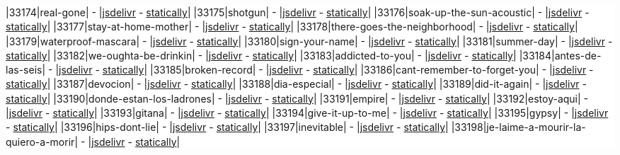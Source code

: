 |33174|real-gone| - |[jsdelivr](https://cdn.jsdelivr.net/gh/dbchord/c4-3-6/30001-35000/33001-33500/real-gone.png) - [statically](https://cdn.statically.io/gh/dbchord/c4-3-6/i/30001-35000/33001-33500/real-gone.png)|
|33175|shotgun| - |[jsdelivr](https://cdn.jsdelivr.net/gh/dbchord/c4-3-6/30001-35000/33001-33500/shotgun.png) - [statically](https://cdn.statically.io/gh/dbchord/c4-3-6/i/30001-35000/33001-33500/shotgun.png)|
|33176|soak-up-the-sun-acoustic| - |[jsdelivr](https://cdn.jsdelivr.net/gh/dbchord/c4-3-6/30001-35000/33001-33500/soak-up-the-sun-acoustic.png) - [statically](https://cdn.statically.io/gh/dbchord/c4-3-6/i/30001-35000/33001-33500/soak-up-the-sun-acoustic.png)|
|33177|stay-at-home-mother| - |[jsdelivr](https://cdn.jsdelivr.net/gh/dbchord/c4-3-6/30001-35000/33001-33500/stay-at-home-mother.png) - [statically](https://cdn.statically.io/gh/dbchord/c4-3-6/i/30001-35000/33001-33500/stay-at-home-mother.png)|
|33178|there-goes-the-neighborhood| - |[jsdelivr](https://cdn.jsdelivr.net/gh/dbchord/c4-3-6/30001-35000/33001-33500/there-goes-the-neighborhood.png) - [statically](https://cdn.statically.io/gh/dbchord/c4-3-6/i/30001-35000/33001-33500/there-goes-the-neighborhood.png)|
|33179|waterproof-mascara| - |[jsdelivr](https://cdn.jsdelivr.net/gh/dbchord/c4-3-6/30001-35000/33001-33500/waterproof-mascara.png) - [statically](https://cdn.statically.io/gh/dbchord/c4-3-6/i/30001-35000/33001-33500/waterproof-mascara.png)|
|33180|sign-your-name| - |[jsdelivr](https://cdn.jsdelivr.net/gh/dbchord/c4-3-6/30001-35000/33001-33500/sign-your-name.png) - [statically](https://cdn.statically.io/gh/dbchord/c4-3-6/i/30001-35000/33001-33500/sign-your-name.png)|
|33181|summer-day| - |[jsdelivr](https://cdn.jsdelivr.net/gh/dbchord/c4-3-6/30001-35000/33001-33500/summer-day.png) - [statically](https://cdn.statically.io/gh/dbchord/c4-3-6/i/30001-35000/33001-33500/summer-day.png)|
|33182|we-oughta-be-drinkin| - |[jsdelivr](https://cdn.jsdelivr.net/gh/dbchord/c4-3-6/30001-35000/33001-33500/we-oughta-be-drinkin.png) - [statically](https://cdn.statically.io/gh/dbchord/c4-3-6/i/30001-35000/33001-33500/we-oughta-be-drinkin.png)|
|33183|addicted-to-you| - |[jsdelivr](https://cdn.jsdelivr.net/gh/dbchord/c4-3-6/30001-35000/33001-33500/addicted-to-you.png) - [statically](https://cdn.statically.io/gh/dbchord/c4-3-6/i/30001-35000/33001-33500/addicted-to-you.png)|
|33184|antes-de-las-seis| - |[jsdelivr](https://cdn.jsdelivr.net/gh/dbchord/c4-3-6/30001-35000/33001-33500/antes-de-las-seis.png) - [statically](https://cdn.statically.io/gh/dbchord/c4-3-6/i/30001-35000/33001-33500/antes-de-las-seis.png)|
|33185|broken-record| - |[jsdelivr](https://cdn.jsdelivr.net/gh/dbchord/c4-3-6/30001-35000/33001-33500/broken-record.png) - [statically](https://cdn.statically.io/gh/dbchord/c4-3-6/i/30001-35000/33001-33500/broken-record.png)|
|33186|cant-remember-to-forget-you| - |[jsdelivr](https://cdn.jsdelivr.net/gh/dbchord/c4-3-6/30001-35000/33001-33500/cant-remember-to-forget-you.png) - [statically](https://cdn.statically.io/gh/dbchord/c4-3-6/i/30001-35000/33001-33500/cant-remember-to-forget-you.png)|
|33187|devocion| - |[jsdelivr](https://cdn.jsdelivr.net/gh/dbchord/c4-3-6/30001-35000/33001-33500/devocion.png) - [statically](https://cdn.statically.io/gh/dbchord/c4-3-6/i/30001-35000/33001-33500/devocion.png)|
|33188|dia-especial| - |[jsdelivr](https://cdn.jsdelivr.net/gh/dbchord/c4-3-6/30001-35000/33001-33500/dia-especial.png) - [statically](https://cdn.statically.io/gh/dbchord/c4-3-6/i/30001-35000/33001-33500/dia-especial.png)|
|33189|did-it-again| - |[jsdelivr](https://cdn.jsdelivr.net/gh/dbchord/c4-3-6/30001-35000/33001-33500/did-it-again.png) - [statically](https://cdn.statically.io/gh/dbchord/c4-3-6/i/30001-35000/33001-33500/did-it-again.png)|
|33190|donde-estan-los-ladrones| - |[jsdelivr](https://cdn.jsdelivr.net/gh/dbchord/c4-3-6/30001-35000/33001-33500/donde-estan-los-ladrones.png) - [statically](https://cdn.statically.io/gh/dbchord/c4-3-6/i/30001-35000/33001-33500/donde-estan-los-ladrones.png)|
|33191|empire| - |[jsdelivr](https://cdn.jsdelivr.net/gh/dbchord/c4-3-6/30001-35000/33001-33500/empire.png) - [statically](https://cdn.statically.io/gh/dbchord/c4-3-6/i/30001-35000/33001-33500/empire.png)|
|33192|estoy-aqui| - |[jsdelivr](https://cdn.jsdelivr.net/gh/dbchord/c4-3-6/30001-35000/33001-33500/estoy-aqui.png) - [statically](https://cdn.statically.io/gh/dbchord/c4-3-6/i/30001-35000/33001-33500/estoy-aqui.png)|
|33193|gitana| - |[jsdelivr](https://cdn.jsdelivr.net/gh/dbchord/c4-3-6/30001-35000/33001-33500/gitana.png) - [statically](https://cdn.statically.io/gh/dbchord/c4-3-6/i/30001-35000/33001-33500/gitana.png)|
|33194|give-it-up-to-me| - |[jsdelivr](https://cdn.jsdelivr.net/gh/dbchord/c4-3-6/30001-35000/33001-33500/give-it-up-to-me.png) - [statically](https://cdn.statically.io/gh/dbchord/c4-3-6/i/30001-35000/33001-33500/give-it-up-to-me.png)|
|33195|gypsy| - |[jsdelivr](https://cdn.jsdelivr.net/gh/dbchord/c4-3-6/30001-35000/33001-33500/gypsy.png) - [statically](https://cdn.statically.io/gh/dbchord/c4-3-6/i/30001-35000/33001-33500/gypsy.png)|
|33196|hips-dont-lie| - |[jsdelivr](https://cdn.jsdelivr.net/gh/dbchord/c4-3-6/30001-35000/33001-33500/hips-dont-lie.png) - [statically](https://cdn.statically.io/gh/dbchord/c4-3-6/i/30001-35000/33001-33500/hips-dont-lie.png)|
|33197|inevitable| - |[jsdelivr](https://cdn.jsdelivr.net/gh/dbchord/c4-3-6/30001-35000/33001-33500/inevitable.png) - [statically](https://cdn.statically.io/gh/dbchord/c4-3-6/i/30001-35000/33001-33500/inevitable.png)|
|33198|je-laime-a-mourir-la-quiero-a-morir| - |[jsdelivr](https://cdn.jsdelivr.net/gh/dbchord/c4-3-6/30001-35000/33001-33500/je-laime-a-mourir-la-quiero-a-morir.png) - [statically](https://cdn.statically.io/gh/dbchord/c4-3-6/i/30001-35000/33001-33500/je-laime-a-mourir-la-quiero-a-morir.png)|
